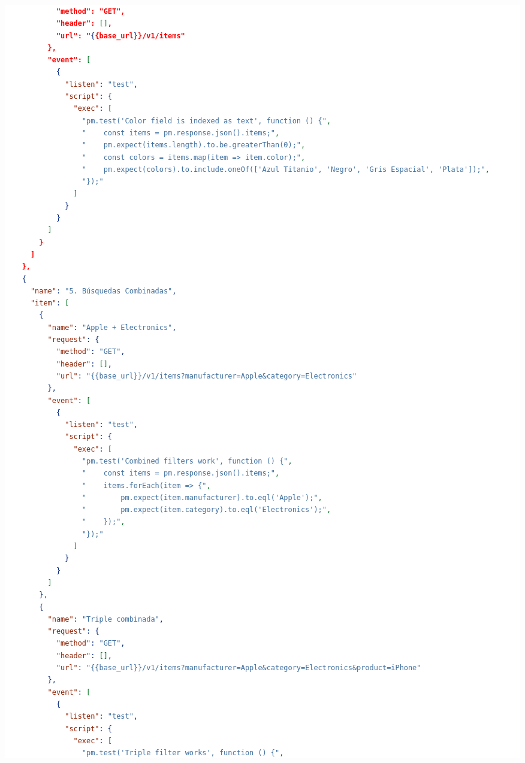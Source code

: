 ```json
            "method": "GET",
            "header": [],
            "url": "{{base_url}}/v1/items"
          },
          "event": [
            {
              "listen": "test",
              "script": {
                "exec": [
                  "pm.test('Color field is indexed as text', function () {",
                  "    const items = pm.response.json().items;",
                  "    pm.expect(items.length).to.be.greaterThan(0);",
                  "    const colors = items.map(item => item.color);",
                  "    pm.expect(colors).to.include.oneOf(['Azul Titanio', 'Negro', 'Gris Espacial', 'Plata']);",
                  "});"
                ]
              }
            }
          ]
        }
      ]
    },
    {
      "name": "5. Búsquedas Combinadas",
      "item": [
        {
          "name": "Apple + Electronics",
          "request": {
            "method": "GET",
            "header": [],
            "url": "{{base_url}}/v1/items?manufacturer=Apple&category=Electronics"
          },
          "event": [
            {
              "listen": "test",
              "script": {
                "exec": [
                  "pm.test('Combined filters work', function () {",
                  "    const items = pm.response.json().items;",
                  "    items.forEach(item => {",
                  "        pm.expect(item.manufacturer).to.eql('Apple');",
                  "        pm.expect(item.category).to.eql('Electronics');",
                  "    });",
                  "});"
                ]
              }
            }
          ]
        },
        {
          "name": "Triple combinada",
          "request": {
            "method": "GET",
            "header": [],
            "url": "{{base_url}}/v1/items?manufacturer=Apple&category=Electronics&product=iPhone"
          },
          "event": [
            {
              "listen": "test",
              "script": {
                "exec": [
                  "pm.test('Triple filter works', function () {",
```